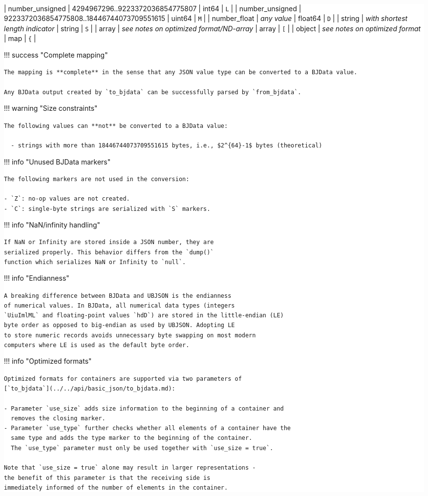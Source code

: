 | number_unsigned | 4294967296..9223372036854775807           | int64          | `L`    |
| number_unsigned | 9223372036854775808..18446744073709551615 | uint64         | `M`    |
| number_float    | *any value*                               | float64        | `D`    |
| string          | *with shortest length indicator*          | string         | `S`    |
| array           | *see notes on optimized format/ND-array*  | array          | `[`    |
| object          | *see notes on optimized format*           | map            | `{`    |

!!! success "Complete mapping"

	The mapping is **complete** in the sense that any JSON value type can be converted to a BJData value.

	Any BJData output created by `to_bjdata` can be successfully parsed by `from_bjdata`.

!!! warning "Size constraints"

	The following values can **not** be converted to a BJData value:

      - strings with more than 18446744073709551615 bytes, i.e., $2^{64}-1$ bytes (theoretical)

!!! info "Unused BJData markers"

	The following markers are not used in the conversion:

    - `Z`: no-op values are not created.
    - `C`: single-byte strings are serialized with `S` markers.

!!! info "NaN/infinity handling"

	If NaN or Infinity are stored inside a JSON number, they are
    serialized properly. This behavior differs from the `dump()`
    function which serializes NaN or Infinity to `null`.


!!! info "Endianness"

	A breaking difference between BJData and UBJSON is the endianness
    of numerical values. In BJData, all numerical data types (integers
    `UiuImlML` and floating-point values `hdD`) are stored in the little-endian (LE)
    byte order as opposed to big-endian as used by UBJSON. Adopting LE
    to store numeric records avoids unnecessary byte swapping on most modern
    computers where LE is used as the default byte order.

!!! info "Optimized formats"

	Optimized formats for containers are supported via two parameters of
    [`to_bjdata`](../../api/basic_json/to_bjdata.md):

    - Parameter `use_size` adds size information to the beginning of a container and
      removes the closing marker.
    - Parameter `use_type` further checks whether all elements of a container have the
      same type and adds the type marker to the beginning of the container.
      The `use_type` parameter must only be used together with `use_size = true`.

    Note that `use_size = true` alone may result in larger representations -
    the benefit of this parameter is that the receiving side is
    immediately informed of the number of elements in the container.
